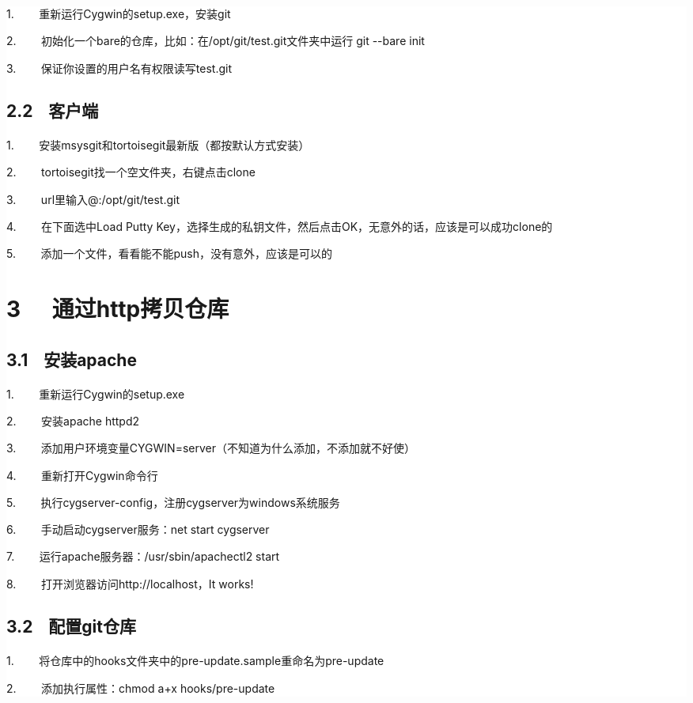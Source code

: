 
1.        重新运行Cygwin的setup.exe，安装git


2.        初始化一个bare的仓库，比如：在/opt/git/test.git文件夹中运行 git --bare init


3.        保证你设置的用户名有权限读写test.git


2.2    客户端
----------


1.        安装msysgit和tortoisegit最新版（都按默认方式安装）


2.        tortoisegit找一个空文件夹，右键点击clone


3.        url里输入@:/opt/git/test.git


4.        在下面选中Load Putty Key，选择生成的私钥文件，然后点击OK，无意外的话，应该是可以成功clone的


5.        添加一个文件，看看能不能push，没有意外，应该是可以的


3      通过http拷贝仓库
=================


3.1    安装apache
---------------


1.        重新运行Cygwin的setup.exe


2.        安装apache httpd2


3.        添加用户环境变量CYGWIN=server（不知道为什么添加，不添加就不好使）


4.        重新打开Cygwin命令行


5.        执行cygserver-config，注册cygserver为windows系统服务


6.        手动启动cygserver服务：net start cygserver


7.        运行apache服务器：/usr/sbin/apachectl2 start


8.        打开浏览器访问http://localhost，It works!


3.2    配置git仓库
--------------


1.        将仓库中的hooks文件夹中的pre-update.sample重命名为pre-update


2.        添加执行属性：chmod a+x hooks/pre-update
